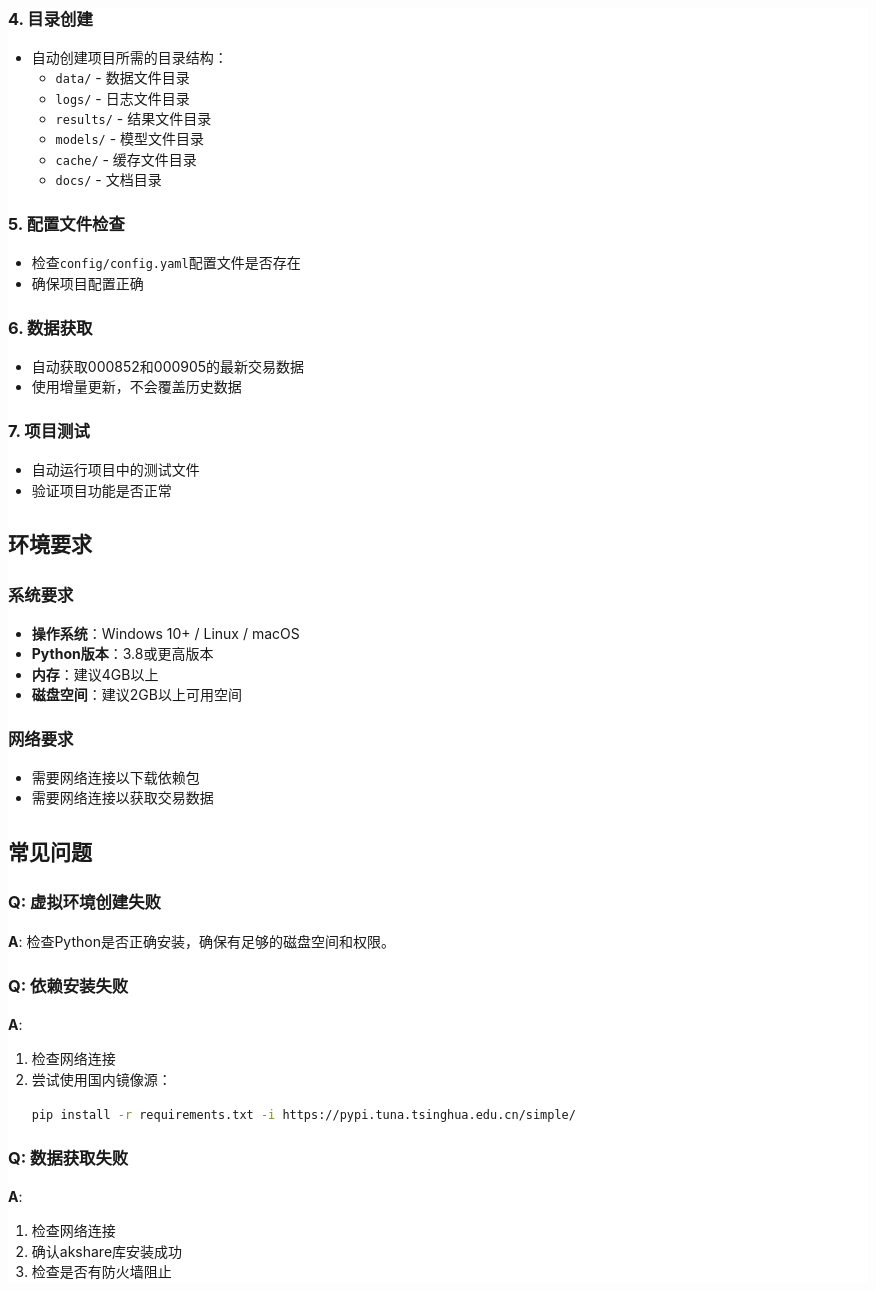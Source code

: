 ### 4. 目录创建
- 自动创建项目所需的目录结构：
  - `data/` - 数据文件目录
  - `logs/` - 日志文件目录
  - `results/` - 结果文件目录
  - `models/` - 模型文件目录
  - `cache/` - 缓存文件目录
  - `docs/` - 文档目录

### 5. 配置文件检查
- 检查`config/config.yaml`配置文件是否存在
- 确保项目配置正确

### 6. 数据获取
- 自动获取000852和000905的最新交易数据
- 使用增量更新，不会覆盖历史数据

### 7. 项目测试
- 自动运行项目中的测试文件
- 验证项目功能是否正常

## 环境要求

### 系统要求
- **操作系统**：Windows 10+ / Linux / macOS
- **Python版本**：3.8或更高版本
- **内存**：建议4GB以上
- **磁盘空间**：建议2GB以上可用空间

### 网络要求
- 需要网络连接以下载依赖包
- 需要网络连接以获取交易数据

## 常见问题

### Q: 虚拟环境创建失败
**A**: 检查Python是否正确安装，确保有足够的磁盘空间和权限。

### Q: 依赖安装失败
**A**: 
1. 检查网络连接
2. 尝试使用国内镜像源：
   ```bash
   pip install -r requirements.txt -i https://pypi.tuna.tsinghua.edu.cn/simple/
   ```

### Q: 数据获取失败
**A**: 
1. 检查网络连接
2. 确认akshare库安装成功
3. 检查是否有防火墙阻止
